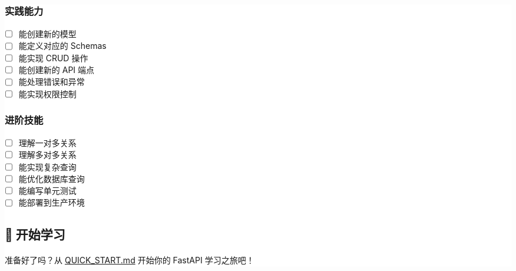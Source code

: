 ### 实践能力

- [ ] 能创建新的模型
- [ ] 能定义对应的 Schemas
- [ ] 能实现 CRUD 操作
- [ ] 能创建新的 API 端点
- [ ] 能处理错误和异常
- [ ] 能实现权限控制

### 进阶技能

- [ ] 理解一对多关系
- [ ] 理解多对多关系
- [ ] 能实现复杂查询
- [ ] 能优化数据库查询
- [ ] 能编写单元测试
- [ ] 能部署到生产环境

## 🎉 开始学习

准备好了吗？从 [QUICK_START.md](../QUICK_START.md) 开始你的 FastAPI 学习之旅吧！

